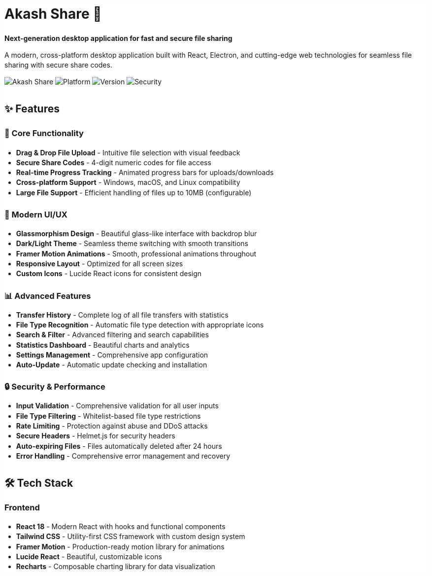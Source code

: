 # Akash Share 🚀

**Next-generation desktop application for fast and secure file sharing**

A modern, cross-platform desktop application built with React, Electron, and cutting-edge web technologies for seamless file sharing with secure share codes.

![Akash Share](https://img.shields.io/badge/Akash-Share-blue?style=for-the-badge&logo=react)
![Platform](https://img.shields.io/badge/Platform-Windows%20%7C%20macOS%20%7C%20Linux-lightgrey?style=for-the-badge)
![Version](https://img.shields.io/badge/Version-1.0.4-green?style=for-the-badge)
![Security](https://img.shields.io/badge/Security-Audited-brightgreen?style=for-the-badge)

## ✨ Features

### 🎯 Core Functionality
- **Drag & Drop File Upload** - Intuitive file selection with visual feedback
- **Secure Share Codes** - 4-digit numeric codes for file access
- **Real-time Progress Tracking** - Animated progress bars for uploads/downloads
- **Cross-platform Support** - Windows, macOS, and Linux compatibility
- **Large File Support** - Efficient handling of files up to 10MB (configurable)

### 🎨 Modern UI/UX
- **Glassmorphism Design** - Beautiful glass-like interface with backdrop blur
- **Dark/Light Theme** - Seamless theme switching with smooth transitions
- **Framer Motion Animations** - Smooth, professional animations throughout
- **Responsive Layout** - Optimized for all screen sizes
- **Custom Icons** - Lucide React icons for consistent design

### 📊 Advanced Features
- **Transfer History** - Complete log of all file transfers with statistics
- **File Type Recognition** - Automatic file type detection with appropriate icons
- **Search & Filter** - Advanced filtering and search capabilities
- **Statistics Dashboard** - Beautiful charts and analytics
- **Settings Management** - Comprehensive app configuration
- **Auto-Update** - Automatic update checking and installation

### 🔒 Security & Performance
- **Input Validation** - Comprehensive validation for all user inputs
- **File Type Filtering** - Whitelist-based file type restrictions
- **Rate Limiting** - Protection against abuse and DDoS attacks
- **Secure Headers** - Helmet.js for security headers
- **Auto-expiring Files** - Files automatically deleted after 24 hours
- **Error Handling** - Comprehensive error management and recovery

## 🛠️ Tech Stack

### Frontend
- **React 18** - Modern React with hooks and functional components
- **Tailwind CSS** - Utility-first CSS framework with custom design system
- **Framer Motion** - Production-ready motion library for animations
- **Lucide React** - Beautiful, customizable icons
- **Recharts** - Composable charting library for data visualization

